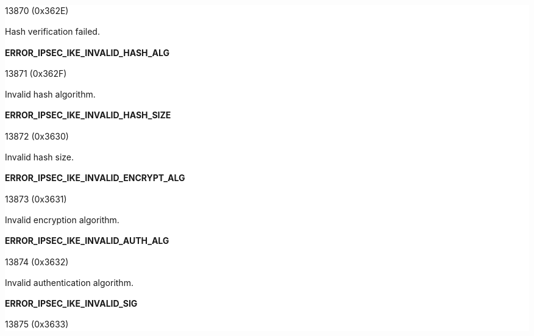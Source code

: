13870 (0x362E)
 



Hash verification failed.


   

<span id="ERROR_IPSEC_IKE_INVALID_HASH_ALG"></span><span id="error_ipsec_ike_invalid_hash_alg"></span>**ERROR\_IPSEC\_IKE\_INVALID\_HASH\_ALG**
   

13871 (0x362F)
 



Invalid hash algorithm.


   

<span id="ERROR_IPSEC_IKE_INVALID_HASH_SIZE"></span><span id="error_ipsec_ike_invalid_hash_size"></span>**ERROR\_IPSEC\_IKE\_INVALID\_HASH\_SIZE**
   

13872 (0x3630)
 



Invalid hash size.


   

<span id="ERROR_IPSEC_IKE_INVALID_ENCRYPT_ALG"></span><span id="error_ipsec_ike_invalid_encrypt_alg"></span>**ERROR\_IPSEC\_IKE\_INVALID\_ENCRYPT\_ALG**
   

13873 (0x3631)
 



Invalid encryption algorithm.


   

<span id="ERROR_IPSEC_IKE_INVALID_AUTH_ALG"></span><span id="error_ipsec_ike_invalid_auth_alg"></span>**ERROR\_IPSEC\_IKE\_INVALID\_AUTH\_ALG**
   

13874 (0x3632)
 



Invalid authentication algorithm.


   

<span id="ERROR_IPSEC_IKE_INVALID_SIG"></span><span id="error_ipsec_ike_invalid_sig"></span>**ERROR\_IPSEC\_IKE\_INVALID\_SIG**
   

13875 (0x3633)
 


